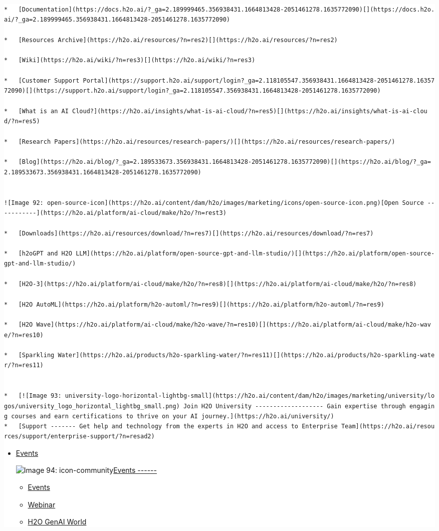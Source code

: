     *   [Documentation](https://docs.h2o.ai/?_ga=2.189999465.356938431.1664813428-2051461278.1635772090)[](https://docs.h2o.ai/?_ga=2.189999465.356938431.1664813428-2051461278.1635772090)
        
    *   [Resources Archive](https://h2o.ai/resources/?n=res2)[](https://h2o.ai/resources/?n=res2)
        
    *   [Wiki](https://h2o.ai/wiki/?n=res3)[](https://h2o.ai/wiki/?n=res3)
        
    *   [Customer Support Portal](https://support.h2o.ai/support/login?_ga=2.118105547.356938431.1664813428-2051461278.1635772090)[](https://support.h2o.ai/support/login?_ga=2.118105547.356938431.1664813428-2051461278.1635772090)
        
    *   [What is an AI Cloud?](https://h2o.ai/insights/what-is-ai-cloud/?n=res5)[](https://h2o.ai/insights/what-is-ai-cloud/?n=res5)
        
    *   [Research Papers](https://h2o.ai/resources/research-papers/)[](https://h2o.ai/resources/research-papers/)
        
    *   [Blog](https://h2o.ai/blog/?_ga=2.189533673.356938431.1664813428-2051461278.1635772090)[](https://h2o.ai/blog/?_ga=2.189533673.356938431.1664813428-2051461278.1635772090)
        
    
    ![Image 92: open-source-icon](https://h2o.ai/content/dam/h2o/images/marketing/icons/open-source-icon.png)[Open Source -----------](https://h2o.ai/platform/ai-cloud/make/h2o/?n=rest3)
    
    *   [Downloads](https://h2o.ai/resources/download/?n=res7)[](https://h2o.ai/resources/download/?n=res7)
        
    *   [h2oGPT and H2O LLM](https://h2o.ai/platform/open-source-gpt-and-llm-studio/)[](https://h2o.ai/platform/open-source-gpt-and-llm-studio/)
        
    *   [H2O-3](https://h2o.ai/platform/ai-cloud/make/h2o/?n=res8)[](https://h2o.ai/platform/ai-cloud/make/h2o/?n=res8)
        
    *   [H2O AutoML](https://h2o.ai/platform/h2o-automl/?n=res9)[](https://h2o.ai/platform/h2o-automl/?n=res9)
        
    *   [H2O Wave](https://h2o.ai/platform/ai-cloud/make/h2o-wave/?n=res10)[](https://h2o.ai/platform/ai-cloud/make/h2o-wave/?n=res10)
        
    *   [Sparkling Water](https://h2o.ai/products/h2o-sparkling-water/?n=res11)[](https://h2o.ai/products/h2o-sparkling-water/?n=res11)
        
    
    *   [![Image 93: university-logo-horizontal-lightbg-small](https://h2o.ai/content/dam/h2o/images/marketing/university/logos/university_logo_horizontal_lightbg_small.png) Join H2O University ------------------- Gain expertise through engaging courses and earn certifications to thrive on your AI journey.](https://h2o.ai/university/)
    *   [Support ------- Get help and technology from the experts in H2O and access to Enterprise Team](https://h2o.ai/resources/support/enterprise-support/?n=resad2)
    
*   [Events](https://h2o.ai/events/?n=evt1)
    
    ![Image 94: icon-community](https://h2o.ai/content/dam/h2o/images/marketing/icons/Icon_community.svg)[Events ------](https://h2o.ai/events/?n=evs1)
    
    *   [Events](https://h2o.ai/events/?n=ev1)[](https://h2o.ai/events/?n=ev1)
        
    *   [Webinar](https://h2o.ai/events/?t=webinars)[](https://h2o.ai/events/?t=webinars)
        
    
    *   [H2O GenAI World](https://h2o.ai/events/h2o-genai-world/)[](https://h2o.ai/events/h2o-genai-world/)
        